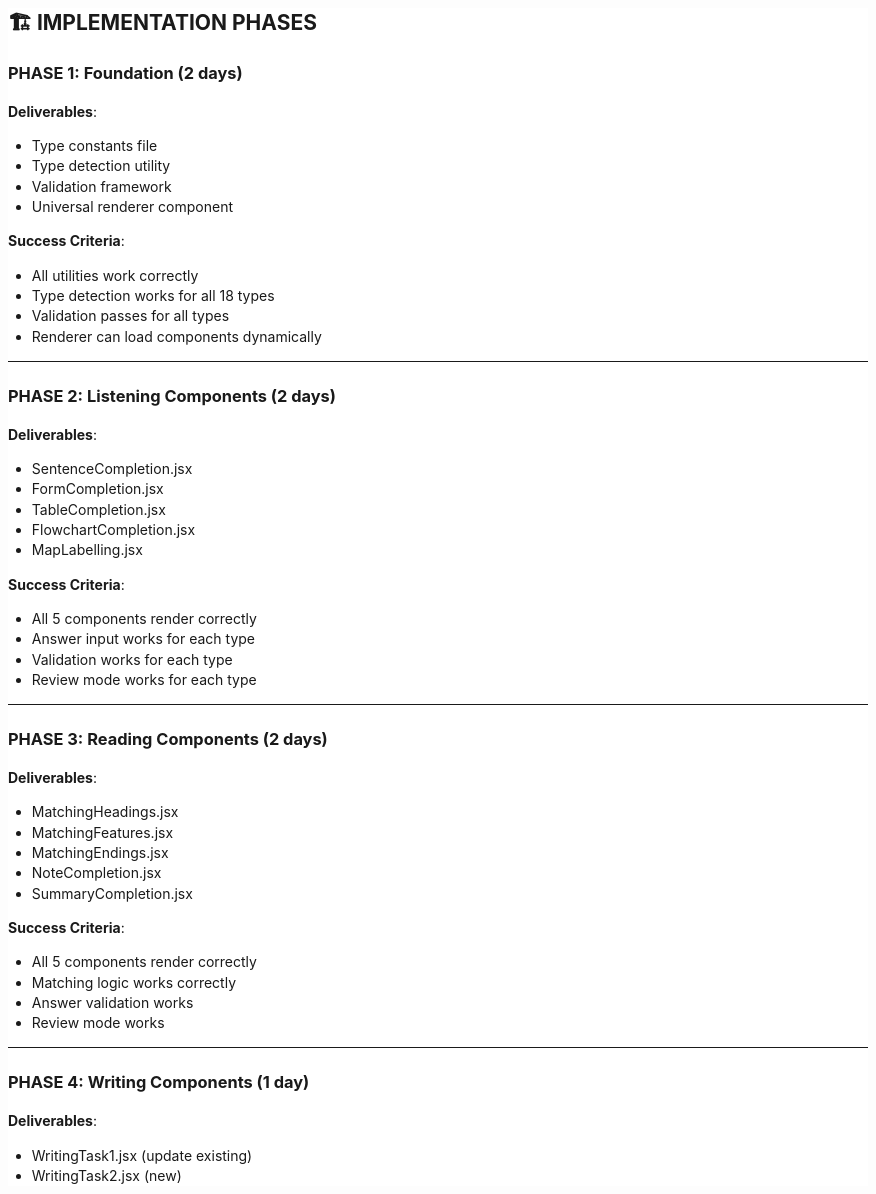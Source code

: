 
## 🏗️ IMPLEMENTATION PHASES

### PHASE 1: Foundation (2 days)
**Deliverables**:
- Type constants file
- Type detection utility
- Validation framework
- Universal renderer component

**Success Criteria**:
- All utilities work correctly
- Type detection works for all 18 types
- Validation passes for all types
- Renderer can load components dynamically

---

### PHASE 2: Listening Components (2 days)
**Deliverables**:
- SentenceCompletion.jsx
- FormCompletion.jsx
- TableCompletion.jsx
- FlowchartCompletion.jsx
- MapLabelling.jsx

**Success Criteria**:
- All 5 components render correctly
- Answer input works for each type
- Validation works for each type
- Review mode works for each type

---

### PHASE 3: Reading Components (2 days)
**Deliverables**:
- MatchingHeadings.jsx
- MatchingFeatures.jsx
- MatchingEndings.jsx
- NoteCompletion.jsx
- SummaryCompletion.jsx

**Success Criteria**:
- All 5 components render correctly
- Matching logic works correctly
- Answer validation works
- Review mode works

---

### PHASE 4: Writing Components (1 day)
**Deliverables**:
- WritingTask1.jsx (update existing)
- WritingTask2.jsx (new)

